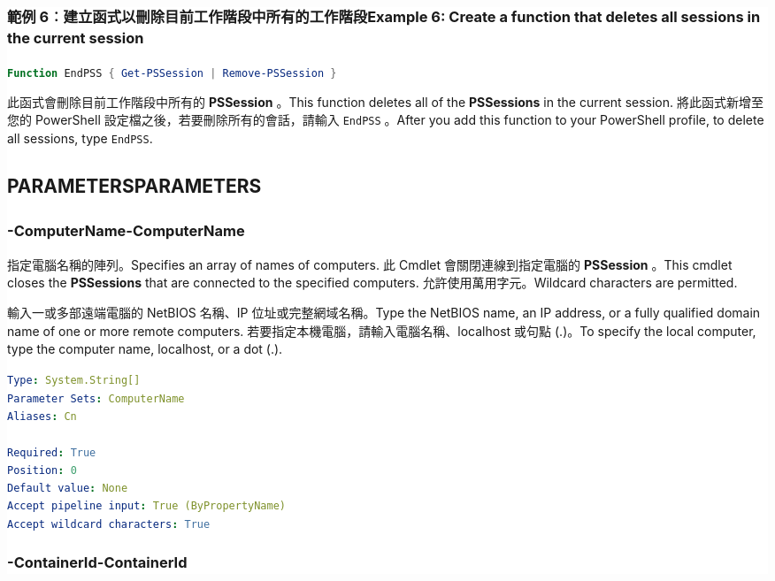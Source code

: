 ### <span data-ttu-id="7d30a-139">範例 6︰建立函式以刪除目前工作階段中所有的工作階段</span><span class="sxs-lookup"><span data-stu-id="7d30a-139">Example 6: Create a function that deletes all sessions in the current session</span></span>

```powershell
Function EndPSS { Get-PSSession | Remove-PSSession }
```

<span data-ttu-id="7d30a-140">此函式會刪除目前工作階段中所有的 **PSSession** 。</span><span class="sxs-lookup"><span data-stu-id="7d30a-140">This function deletes all of the **PSSessions** in the current session.</span></span>
<span data-ttu-id="7d30a-141">將此函式新增至您的 PowerShell 設定檔之後，若要刪除所有的會話，請輸入 `EndPSS` 。</span><span class="sxs-lookup"><span data-stu-id="7d30a-141">After you add this function to your PowerShell profile, to delete all sessions, type `EndPSS`.</span></span>

## <span data-ttu-id="7d30a-142">PARAMETERS</span><span class="sxs-lookup"><span data-stu-id="7d30a-142">PARAMETERS</span></span>

### <span data-ttu-id="7d30a-143">-ComputerName</span><span class="sxs-lookup"><span data-stu-id="7d30a-143">-ComputerName</span></span>

<span data-ttu-id="7d30a-144">指定電腦名稱的陣列。</span><span class="sxs-lookup"><span data-stu-id="7d30a-144">Specifies an array of names of computers.</span></span>
<span data-ttu-id="7d30a-145">此 Cmdlet 會關閉連線到指定電腦的 **PSSession** 。</span><span class="sxs-lookup"><span data-stu-id="7d30a-145">This cmdlet closes the **PSSessions** that are connected to the specified computers.</span></span>
<span data-ttu-id="7d30a-146">允許使用萬用字元。</span><span class="sxs-lookup"><span data-stu-id="7d30a-146">Wildcard characters are permitted.</span></span>

<span data-ttu-id="7d30a-147">輸入一或多部遠端電腦的 NetBIOS 名稱、IP 位址或完整網域名稱。</span><span class="sxs-lookup"><span data-stu-id="7d30a-147">Type the NetBIOS name, an IP address, or a fully qualified domain name of one or more remote computers.</span></span>
<span data-ttu-id="7d30a-148">若要指定本機電腦，請輸入電腦名稱、localhost 或句點 (.)。</span><span class="sxs-lookup"><span data-stu-id="7d30a-148">To specify the local computer, type the computer name, localhost, or a dot (.).</span></span>

```yaml
Type: System.String[]
Parameter Sets: ComputerName
Aliases: Cn

Required: True
Position: 0
Default value: None
Accept pipeline input: True (ByPropertyName)
Accept wildcard characters: True
```

### <span data-ttu-id="7d30a-149">-ContainerId</span><span class="sxs-lookup"><span data-stu-id="7d30a-149">-ContainerId</span></span>
